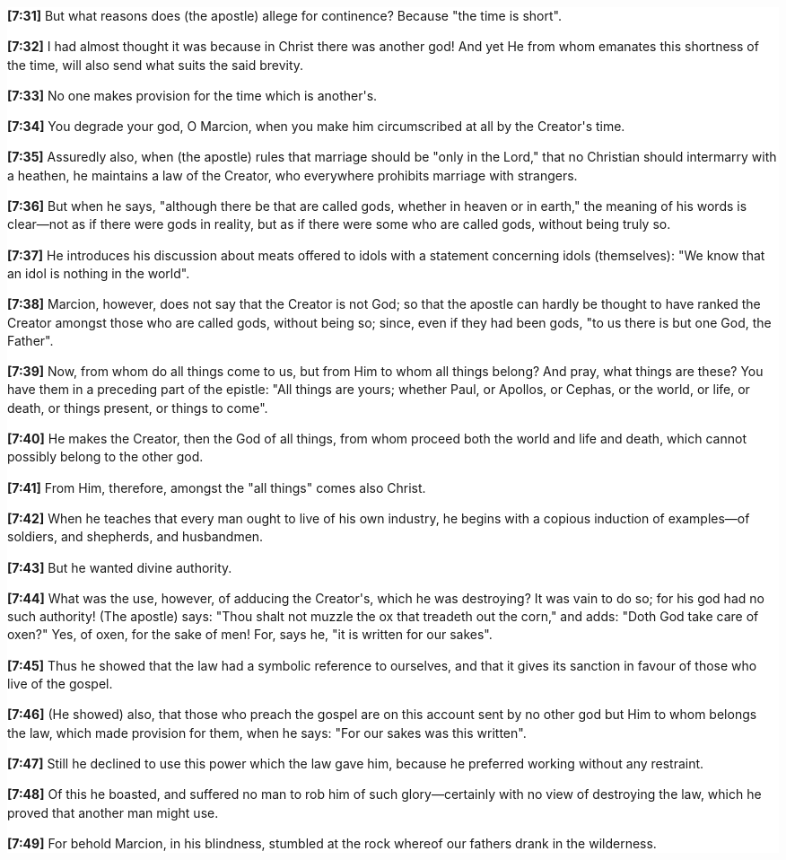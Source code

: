 **[7:31]** But what reasons does (the apostle) allege for continence?  Because "the time is short".

**[7:32]** I had almost thought it was because in Christ there was another god! And yet He from whom emanates this shortness of the time, will also send what suits the said brevity.

**[7:33]** No one makes provision for the time which is another's.

**[7:34]** You degrade your god, O Marcion, when you make him circumscribed at all by the Creator's time.

**[7:35]** Assuredly also, when (the apostle) rules that marriage should be "only in the Lord," that no Christian should intermarry with a heathen, he maintains a law of the Creator, who everywhere prohibits marriage with strangers.

**[7:36]** But when he says, "although there be that are called gods, whether in heaven or in earth," the meaning of his words is clear—not as if there were gods in reality, but as if there were some who are called gods, without being truly so.

**[7:37]** He introduces his discussion about meats offered to idols with a statement concerning idols (themselves): "We know that an idol is nothing in the world".

**[7:38]** Marcion, however, does not say that the Creator is not God; so that the apostle can hardly be thought to have ranked the Creator amongst those who are called gods, without being so; since, even if they had been gods, "to us there is but one God, the Father".

**[7:39]** Now, from whom do all things come to us, but from Him to whom all things belong? And pray, what things are these? You have them in a preceding part of the epistle:  "All things are yours; whether Paul, or Apollos, or Cephas, or the world, or life, or death, or things present, or things to come".

**[7:40]** He makes the Creator, then the God of all things, from whom proceed both the world and life and death, which cannot possibly belong to the other god.

**[7:41]** From Him, therefore, amongst the "all things" comes also Christ.

**[7:42]** When he teaches that every man ought to live of his own industry, he begins with a copious induction of examples—of soldiers, and shepherds, and husbandmen.

**[7:43]** But he wanted divine authority.

**[7:44]** What was the use, however, of adducing the Creator's, which he was destroying? It was vain to do so; for his god had no such authority! (The apostle) says: "Thou shalt not muzzle the ox that treadeth out the corn," and adds: "Doth God take care of oxen?" Yes, of oxen, for the sake of men! For, says he, "it is written for our sakes".

**[7:45]** Thus he showed that the law had a symbolic reference to ourselves, and that it gives its sanction in favour of those who live of the gospel.

**[7:46]** (He showed) also, that those who preach the gospel are on this account sent by no other god but Him to whom belongs the law, which made provision for them, when he says: "For our sakes was this written".

**[7:47]** Still he declined to use this power which the law gave him, because he preferred working without any restraint.

**[7:48]** Of this he boasted, and suffered no man to rob him of such glory—certainly with no view of destroying the law, which he proved that another man might use.

**[7:49]** For behold Marcion, in his blindness, stumbled at the rock whereof our fathers drank in the wilderness.
